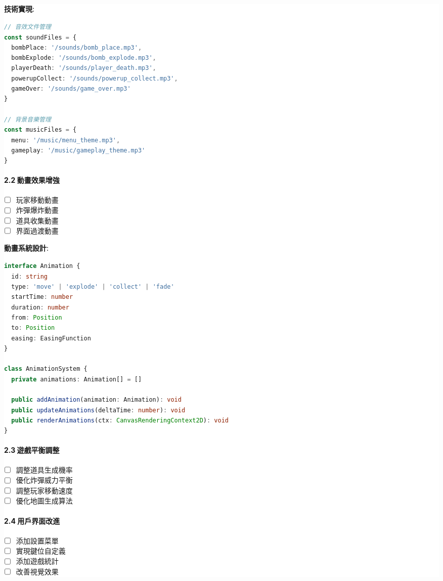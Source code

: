 **技術實現**:
```typescript
// 音效文件管理
const soundFiles = {
  bombPlace: '/sounds/bomb_place.mp3',
  bombExplode: '/sounds/bomb_explode.mp3',
  playerDeath: '/sounds/player_death.mp3',
  powerupCollect: '/sounds/powerup_collect.mp3',
  gameOver: '/sounds/game_over.mp3'
}

// 背景音樂管理
const musicFiles = {
  menu: '/music/menu_theme.mp3',
  gameplay: '/music/gameplay_theme.mp3'
}
```

#### 2.2 動畫效果增強
- [ ] 玩家移動動畫
- [ ] 炸彈爆炸動畫
- [ ] 道具收集動畫
- [ ] 界面過渡動畫

**動畫系統設計**:
```typescript
interface Animation {
  id: string
  type: 'move' | 'explode' | 'collect' | 'fade'
  startTime: number
  duration: number
  from: Position
  to: Position
  easing: EasingFunction
}

class AnimationSystem {
  private animations: Animation[] = []
  
  public addAnimation(animation: Animation): void
  public updateAnimations(deltaTime: number): void
  public renderAnimations(ctx: CanvasRenderingContext2D): void
}
```

#### 2.3 遊戲平衡調整
- [ ] 調整道具生成機率
- [ ] 優化炸彈威力平衡
- [ ] 調整玩家移動速度
- [ ] 優化地圖生成算法

#### 2.4 用戶界面改進
- [ ] 添加設置菜單
- [ ] 實現鍵位自定義
- [ ] 添加遊戲統計
- [ ] 改善視覺效果
